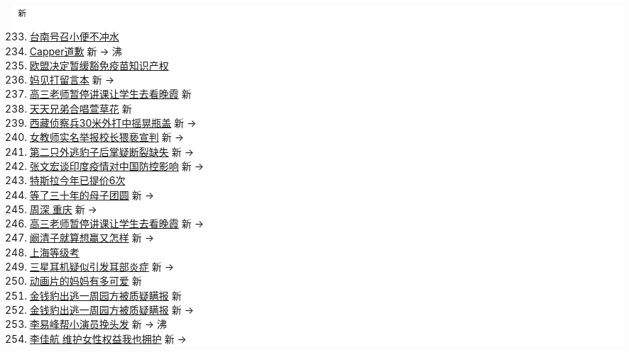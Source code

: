      新
233. [台南号召小便不冲水](https://s.weibo.com//weibo?q=%23%E5%8F%B0%E5%8D%97%E5%8F%B7%E5%8F%AC%E5%B0%8F%E4%BE%BF%E4%B8%8D%E5%86%B2%E6%B0%B4%23&Refer=top)
234. [Capper道歉](https://s.weibo.com//weibo?q=%23Capper%E9%81%93%E6%AD%89%23&Refer=top)
     新 -> 沸
235. [欧盟决定暂缓豁免疫苗知识产权](https://s.weibo.com//weibo?q=%23%E6%AC%A7%E7%9B%9F%E5%86%B3%E5%AE%9A%E6%9A%82%E7%BC%93%E8%B1%81%E5%85%8D%E7%96%AB%E8%8B%97%E7%9F%A5%E8%AF%86%E4%BA%A7%E6%9D%83%23&Refer=top)
236. [妈见打留言本](https://s.weibo.com//weibo?q=%23%E5%A6%88%E8%A7%81%E6%89%93%E7%95%99%E8%A8%80%E6%9C%AC%23&Refer=top)
     新 ->
237. [高三老师暂停讲课让学生去看晚霞](https://s.weibo.com//weibo?q=%E9%AB%98%E4%B8%89%E8%80%81%E5%B8%88%E6%9A%82%E5%81%9C%E8%AE%B2%E8%AF%BE%E8%AE%A9%E5%AD%A6%E7%94%9F%E5%8E%BB%E7%9C%8B%E6%99%9A%E9%9C%9E&Refer=top)
     新
238. [天天兄弟合唱萱草花](https://s.weibo.com//weibo?q=%E5%A4%A9%E5%A4%A9%E5%85%84%E5%BC%9F%E5%90%88%E5%94%B1%E8%90%B1%E8%8D%89%E8%8A%B1&Refer=top)
     新
239. [西藏侦察兵30米外打中摇晃瓶盖](https://s.weibo.com//weibo?q=%E8%A5%BF%E8%97%8F%E4%BE%A6%E5%AF%9F%E5%85%B530%E7%B1%B3%E5%A4%96%E6%89%93%E4%B8%AD%E6%91%87%E6%99%83%E7%93%B6%E7%9B%96&Refer=top)
     新 ->
240. [女教师实名举报校长猥亵宣判](https://s.weibo.com//weibo?q=%23%E5%A5%B3%E6%95%99%E5%B8%88%E5%AE%9E%E5%90%8D%E4%B8%BE%E6%8A%A5%E6%A0%A1%E9%95%BF%E7%8C%A5%E4%BA%B5%E5%AE%A3%E5%88%A4%23&Refer=top)
     新 ->
241. [第二只外逃豹子后掌疑断裂缺失](https://s.weibo.com//weibo?q=%23%E7%AC%AC%E4%BA%8C%E5%8F%AA%E5%A4%96%E9%80%83%E8%B1%B9%E5%AD%90%E5%90%8E%E6%8E%8C%E7%96%91%E6%96%AD%E8%A3%82%E7%BC%BA%E5%A4%B1%23&Refer=top)
     新 ->
242. [张文宏谈印度疫情对中国防控影响](https://s.weibo.com//weibo?q=%23%E5%BC%A0%E6%96%87%E5%AE%8F%E8%B0%88%E5%8D%B0%E5%BA%A6%E7%96%AB%E6%83%85%E5%AF%B9%E4%B8%AD%E5%9B%BD%E9%98%B2%E6%8E%A7%E5%BD%B1%E5%93%8D%23&Refer=top)
     新 ->
243. [特斯拉今年已提价6次](https://s.weibo.com//weibo?q=%23%E7%89%B9%E6%96%AF%E6%8B%89%E4%BB%8A%E5%B9%B4%E5%B7%B2%E6%8F%90%E4%BB%B76%E6%AC%A1%23&Refer=top)
244. [等了三十年的母子团圆](https://s.weibo.com//weibo?q=%23%E7%AD%89%E4%BA%86%E4%B8%89%E5%8D%81%E5%B9%B4%E7%9A%84%E6%AF%8D%E5%AD%90%E5%9B%A2%E5%9C%86%23&Refer=top)
     新 ->
245. [周深 重庆](https://s.weibo.com//weibo?q=%E5%91%A8%E6%B7%B1%20%E9%87%8D%E5%BA%86&Refer=top)
     新 ->
246. [高三老师暂停讲课让学生去看晚霞](https://s.weibo.com//weibo?q=%23%E9%AB%98%E4%B8%89%E8%80%81%E5%B8%88%E6%9A%82%E5%81%9C%E8%AE%B2%E8%AF%BE%E8%AE%A9%E5%AD%A6%E7%94%9F%E5%8E%BB%E7%9C%8B%E6%99%9A%E9%9C%9E%23&Refer=top)
     新 ->
247. [阚清子就算想赢又怎样](https://s.weibo.com//weibo?q=%23%E9%98%9A%E6%B8%85%E5%AD%90%E5%B0%B1%E7%AE%97%E6%83%B3%E8%B5%A2%E5%8F%88%E6%80%8E%E6%A0%B7%23&Refer=top)
     新 ->
248. [上海等级考](https://s.weibo.com//weibo?q=%E4%B8%8A%E6%B5%B7%E7%AD%89%E7%BA%A7%E8%80%83&Refer=top)
249. [三星耳机疑似引发耳部炎症](https://s.weibo.com//weibo?q=%23%E4%B8%89%E6%98%9F%E8%80%B3%E6%9C%BA%E7%96%91%E4%BC%BC%E5%BC%95%E5%8F%91%E8%80%B3%E9%83%A8%E7%82%8E%E7%97%87%23&Refer=top)
     新 ->
250. [动画片的妈妈有多可爱](https://s.weibo.com//weibo?q=%23%E5%8A%A8%E7%94%BB%E7%89%87%E7%9A%84%E5%A6%88%E5%A6%88%E6%9C%89%E5%A4%9A%E5%8F%AF%E7%88%B1%23&Refer=top)
     新
251. [金钱豹出逃一周园方被质疑瞒报](https://s.weibo.com//weibo?q=%E9%87%91%E9%92%B1%E8%B1%B9%E5%87%BA%E9%80%83%E4%B8%80%E5%91%A8%E5%9B%AD%E6%96%B9%E8%A2%AB%E8%B4%A8%E7%96%91%E7%9E%92%E6%8A%A5&Refer=top)
     新
252. [金钱豹出逃一周园方被质疑瞒报](https://s.weibo.com//weibo?q=%23%E9%87%91%E9%92%B1%E8%B1%B9%E5%87%BA%E9%80%83%E4%B8%80%E5%91%A8%E5%9B%AD%E6%96%B9%E8%A2%AB%E8%B4%A8%E7%96%91%E7%9E%92%E6%8A%A5%23&Refer=top)
     新 ->
253. [李易峰帮小演员挽头发](https://s.weibo.com//weibo?q=%23%E6%9D%8E%E6%98%93%E5%B3%B0%E5%B8%AE%E5%B0%8F%E6%BC%94%E5%91%98%E6%8C%BD%E5%A4%B4%E5%8F%91%23&Refer=top)
     新 -> 沸
254. [李佳航
     维护女性权益我也拥护](https://s.weibo.com//weibo?q=%E6%9D%8E%E4%BD%B3%E8%88%AA%20%E7%BB%B4%E6%8A%A4%E5%A5%B3%E6%80%A7%E6%9D%83%E7%9B%8A%E6%88%91%E4%B9%9F%E6%8B%A5%E6%8A%A4&Refer=top)
     新 ->